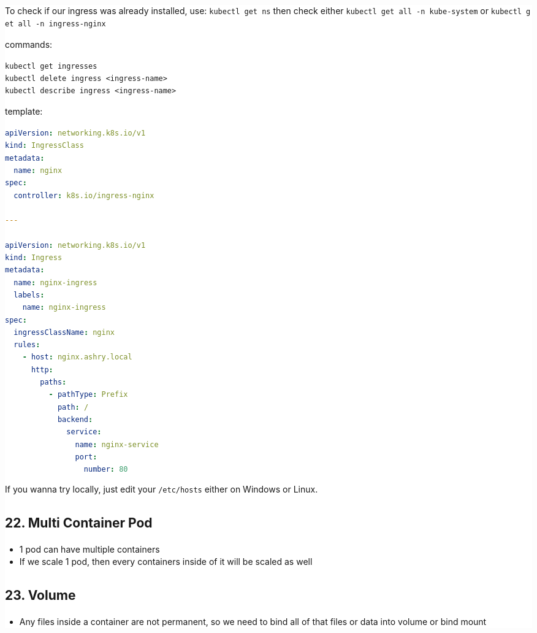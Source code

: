 To check if our ingress was already installed, use: `kubectl get ns` then check either `kubectl get all -n kube-system` or `kubectl get all -n ingress-nginx`

commands:
```console
kubectl get ingresses
kubectl delete ingress <ingress-name>
kubectl describe ingress <ingress-name>
```

template:
```yaml
apiVersion: networking.k8s.io/v1
kind: IngressClass
metadata:
  name: nginx
spec:
  controller: k8s.io/ingress-nginx

---

apiVersion: networking.k8s.io/v1
kind: Ingress
metadata:
  name: nginx-ingress
  labels:
    name: nginx-ingress
spec:
  ingressClassName: nginx
  rules:
    - host: nginx.ashry.local
      http:
        paths:
          - pathType: Prefix
            path: /
            backend:
              service:
                name: nginx-service
                port:
                  number: 80
```

If you wanna try locally, just edit your `/etc/hosts` either on Windows or Linux.

## 22. Multi Container Pod

* 1 pod can have multiple containers
* If we scale 1 pod, then every containers inside of it will be scaled as well

## 23. Volume

* Any files inside a container are not permanent, so we need to bind all of that files or data into volume or bind mount
